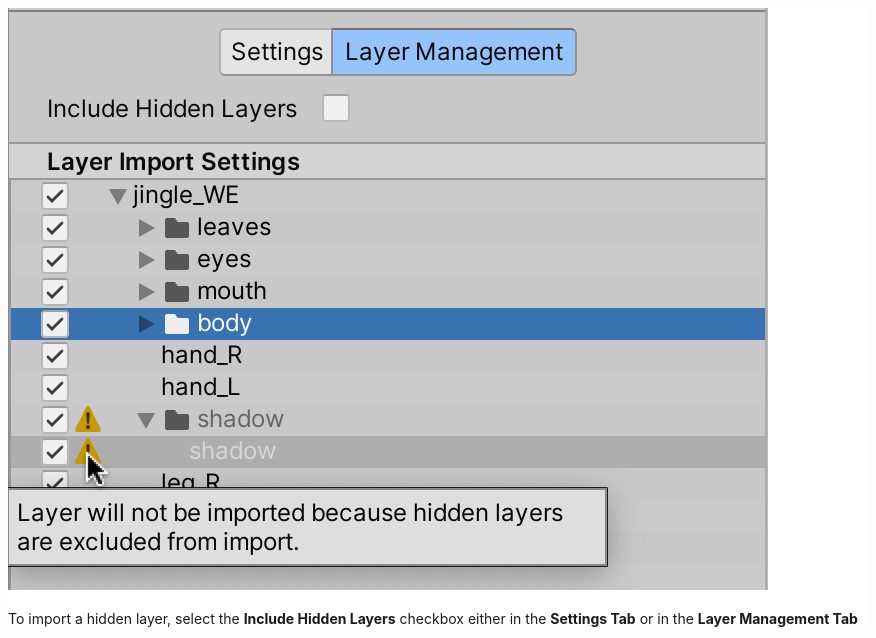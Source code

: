 ![](images/layer-visibility-hidden-warning-22.1.png)

To import a hidden layer, select the **Include Hidden Layers** checkbox either in the **Settings Tab** or in the **Layer Management Tab**
